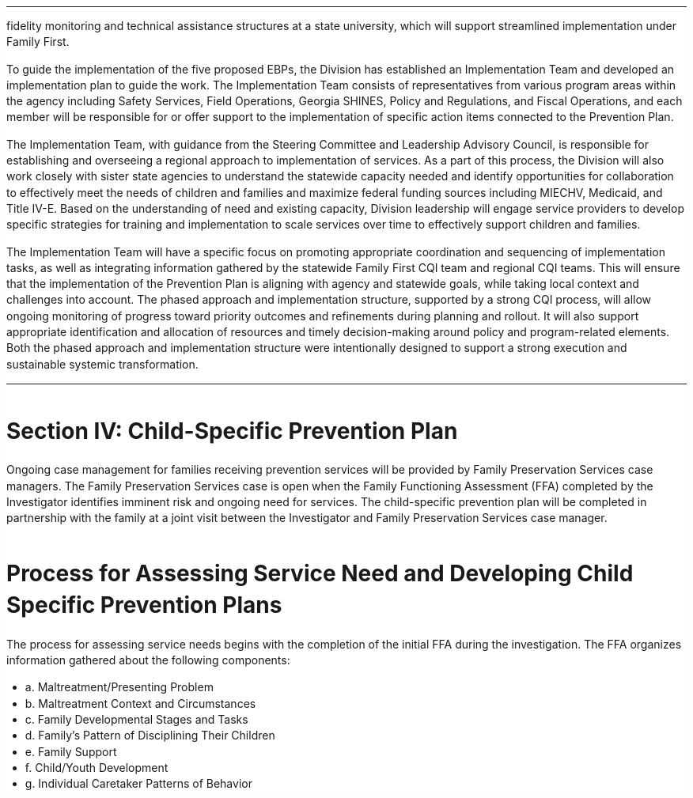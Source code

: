 
---

fidelity monitoring and technical assistance structures at a state university, which will support streamlined implementation under Family First.

To guide the implementation of the five proposed EBPs, the Division has established an Implementation Team and developed an implementation plan to guide the work. The Implementation Team consists of representatives from various program areas within the agency including Safety Services, Field Operations, Georgia SHINES, Policy and Regulations, and Fiscal Operations, and each member will be responsible for or offer support to the implementation of specific action items connected to the Prevention Plan.

The Implementation Team, with guidance from the Steering Committee and Leadership Advisory Council, is responsible for establishing and overseeing a regional approach to implementation of services. As a part of this process, the Division will also work closely with sister state agencies to understand the statewide capacity needed and identify opportunities for collaboration to effectively meet the needs of children and families and maximize federal funding sources including MIECHV, Medicaid, and Title IV-E. Based on the understanding of need and existing capacity, Division leadership will engage service providers to develop specific strategies for training and implementation to scale services over time to effectively support children and families.

The Implementation Team will have a specific focus on promoting appropriate coordination and sequencing of implementation tasks, as well as integrating information gathered by the statewide Family First CQI team and regional CQI teams. This will ensure that the implementation of the Prevention Plan is aligning with agency and statewide goals, while taking local context and challenges into account. The phased approach and implementation structure, supported by a strong CQI process, will allow ongoing monitoring of progress toward priority outcomes and refinements during planning and rollout. It will also support appropriate identification and allocation of resources and timely decision-making around policy and program-related elements. Both the phased approach and implementation structure were intentionally designed to support a strong execution and sustainable systemic transformation.

---

# Section IV: Child-Specific Prevention Plan

Ongoing case management for families receiving prevention services will be provided by Family Preservation Services case managers. The Family Preservation Services case is open when the Family Functioning Assessment (FFA) completed by the Investigator identifies imminent risk and ongoing need for services. The child-specific prevention plan will be completed in partnership with the family at a joint visit between the Investigator and Family Preservation Services case manager.

# Process for Assessing Service Need and Developing Child Specific Prevention Plans

The process for assessing service needs begins with the completion of the initial FFA during the investigation. The FFA organizes information gathered about the following components:

- a. Maltreatment/Presenting Problem
- b. Maltreatment Context and Circumstances
- c. Family Developmental Stages and Tasks
- d. Family’s Pattern of Disciplining Their Children
- e. Family Support
- f. Child/Youth Development
- g. Individual Caretaker Patterns of Behavior
